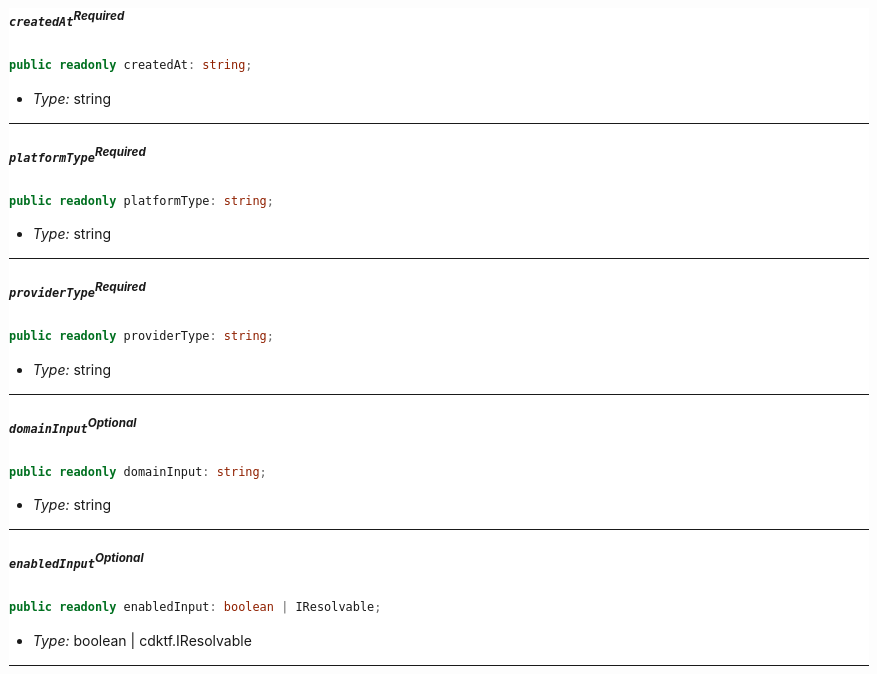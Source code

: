 ##### `createdAt`<sup>Required</sup> <a name="createdAt" id="@cdktf/provider-gitlab.instanceCluster.InstanceCluster.property.createdAt"></a>

```typescript
public readonly createdAt: string;
```

- *Type:* string

---

##### `platformType`<sup>Required</sup> <a name="platformType" id="@cdktf/provider-gitlab.instanceCluster.InstanceCluster.property.platformType"></a>

```typescript
public readonly platformType: string;
```

- *Type:* string

---

##### `providerType`<sup>Required</sup> <a name="providerType" id="@cdktf/provider-gitlab.instanceCluster.InstanceCluster.property.providerType"></a>

```typescript
public readonly providerType: string;
```

- *Type:* string

---

##### `domainInput`<sup>Optional</sup> <a name="domainInput" id="@cdktf/provider-gitlab.instanceCluster.InstanceCluster.property.domainInput"></a>

```typescript
public readonly domainInput: string;
```

- *Type:* string

---

##### `enabledInput`<sup>Optional</sup> <a name="enabledInput" id="@cdktf/provider-gitlab.instanceCluster.InstanceCluster.property.enabledInput"></a>

```typescript
public readonly enabledInput: boolean | IResolvable;
```

- *Type:* boolean | cdktf.IResolvable

---
